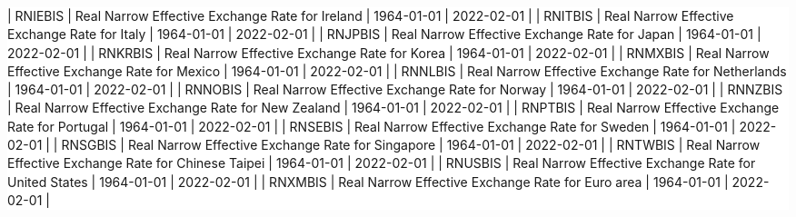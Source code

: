 | RNIEBIS         | Real Narrow Effective Exchange Rate for Ireland                                                          | 1964-01-01          | 2022-02-01        |
| RNITBIS         | Real Narrow Effective Exchange Rate for Italy                                                            | 1964-01-01          | 2022-02-01        |
| RNJPBIS         | Real Narrow Effective Exchange Rate for Japan                                                            | 1964-01-01          | 2022-02-01        |
| RNKRBIS         | Real Narrow Effective Exchange Rate for Korea                                                            | 1964-01-01          | 2022-02-01        |
| RNMXBIS         | Real Narrow Effective Exchange Rate for Mexico                                                           | 1964-01-01          | 2022-02-01        |
| RNNLBIS         | Real Narrow Effective Exchange Rate for Netherlands                                                      | 1964-01-01          | 2022-02-01        |
| RNNOBIS         | Real Narrow Effective Exchange Rate for Norway                                                           | 1964-01-01          | 2022-02-01        |
| RNNZBIS         | Real Narrow Effective Exchange Rate for New Zealand                                                      | 1964-01-01          | 2022-02-01        |
| RNPTBIS         | Real Narrow Effective Exchange Rate for Portugal                                                         | 1964-01-01          | 2022-02-01        |
| RNSEBIS         | Real Narrow Effective Exchange Rate for Sweden                                                           | 1964-01-01          | 2022-02-01        |
| RNSGBIS         | Real Narrow Effective Exchange Rate for Singapore                                                        | 1964-01-01          | 2022-02-01        |
| RNTWBIS         | Real Narrow Effective Exchange Rate for Chinese Taipei                                                   | 1964-01-01          | 2022-02-01        |
| RNUSBIS         | Real Narrow Effective Exchange Rate for United States                                                    | 1964-01-01          | 2022-02-01        |
| RNXMBIS         | Real Narrow Effective Exchange Rate for Euro area                                                        | 1964-01-01          | 2022-02-01        |